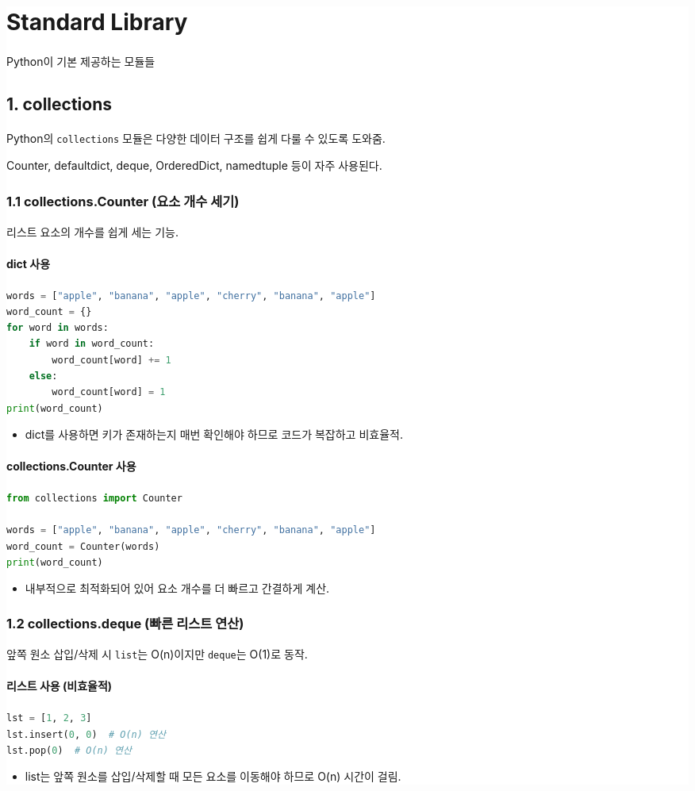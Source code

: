 # **Standard Library**

Python이 기본 제공하는 모듈들

## **1. collections**

Python의 `collections` 모듈은 다양한 데이터 구조를 쉽게 다룰 수 있도록 도와줌.

Counter, defaultdict, deque, OrderedDict, namedtuple 등이 자주 사용된다.

### 1.1 **collections.Counter (요소 개수 세기)**

리스트 요소의 개수를 쉽게 세는 기능.

#### dict 사용

```python
words = ["apple", "banana", "apple", "cherry", "banana", "apple"]
word_count = {}
for word in words:
    if word in word_count:
        word_count[word] += 1
    else:
        word_count[word] = 1
print(word_count)
```

- dict를 사용하면 키가 존재하는지 매번 확인해야 하므로 코드가 복잡하고 비효율적.

#### collections.Counter 사용

```python
from collections import Counter

words = ["apple", "banana", "apple", "cherry", "banana", "apple"]
word_count = Counter(words)
print(word_count)
```

- 내부적으로 최적화되어 있어 요소 개수를 더 빠르고 간결하게 계산.

### 1.2 **collections.deque (빠른 리스트 연산)**

앞쪽 원소 삽입/삭제 시 `list`는 O(n)이지만 `deque`는 O(1)로 동작.

#### 리스트 사용 (비효율적)

```python
lst = [1, 2, 3]
lst.insert(0, 0)  # O(n) 연산
lst.pop(0)  # O(n) 연산
```

- list는 앞쪽 원소를 삽입/삭제할 때 모든 요소를 이동해야 하므로 O(n) 시간이 걸림.
